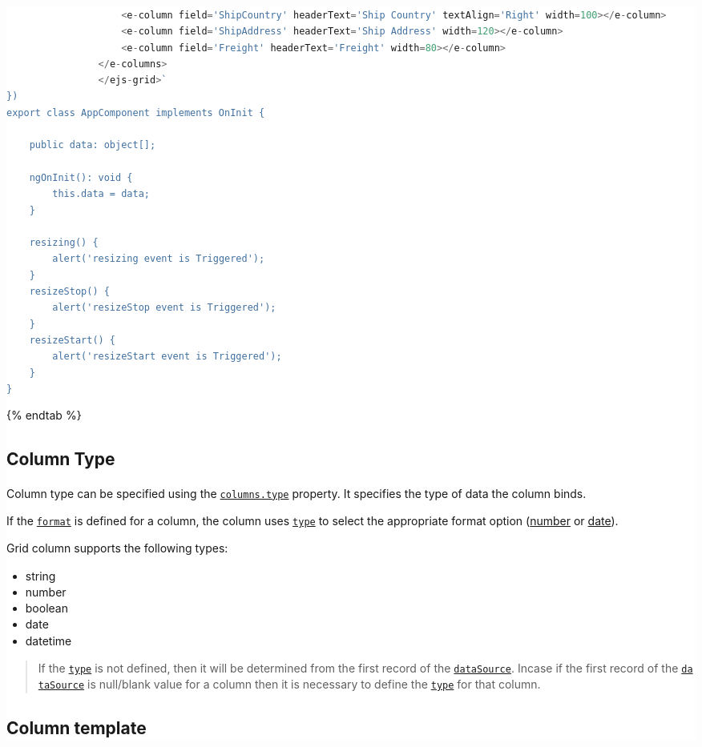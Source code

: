 ```typescript
                    <e-column field='ShipCountry' headerText='Ship Country' textAlign='Right' width=100></e-column>
                    <e-column field='ShipAddress' headerText='Ship Address' width=120></e-column>
                    <e-column field='Freight' headerText='Freight' width=80></e-column>
                </e-columns>
                </ejs-grid>`
})
export class AppComponent implements OnInit {

    public data: object[];

    ngOnInit(): void {
        this.data = data;
    }

    resizing() {
        alert('resizing event is Triggered');
    }
    resizeStop() {
        alert('resizeStop event is Triggered');
    }
    resizeStart() {
        alert('resizeStart event is Triggered');
    }
}

```

{% endtab %}

## Column Type

Column type can be specified using the [`columns.type`](../api/grid/column/#type) property. It specifies the type of data the column binds.

If the [`format`](../api/grid/column/#format)  is defined for a column,
the column uses [`type`](../api/grid/column/#type) to select the appropriate format option ([number](../common/internationalization/#number-formatting)
 or [date](../common/internationalization/#manipulating-datetime)).

Grid column supports the following types:
* string
* number
* boolean
* date
* datetime

> If the [`type`](../api/grid/column/#type) is not defined, then it will be determined from the first record of the [`dataSource`](../api/grid/#datasource).
> Incase if the first record of the [`dataSource`](../api/grid/#datasource) is null/blank value for a column then it is necessary to define the [`type`](../api/grid/column/#type) for that column.

## Column template
